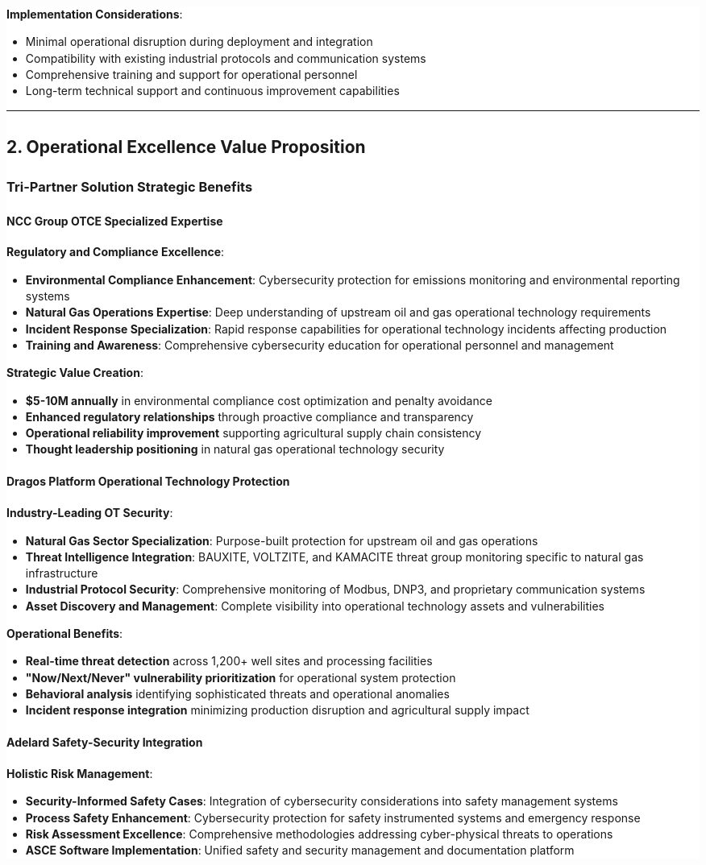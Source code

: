 **Implementation Considerations**:
- Minimal operational disruption during deployment and integration
- Compatibility with existing industrial protocols and communication systems
- Comprehensive training and support for operational personnel
- Long-term technical support and continuous improvement capabilities

---

## 2. Operational Excellence Value Proposition

### Tri-Partner Solution Strategic Benefits

#### NCC Group OTCE Specialized Expertise
**Regulatory and Compliance Excellence**:
- **Environmental Compliance Enhancement**: Cybersecurity protection for emissions monitoring and environmental reporting systems
- **Natural Gas Operations Expertise**: Deep understanding of upstream oil and gas operational technology requirements
- **Incident Response Specialization**: Rapid response capabilities for operational technology incidents affecting production
- **Training and Awareness**: Comprehensive cybersecurity education for operational personnel and management

**Strategic Value Creation**:
- **$5-10M annually** in environmental compliance cost optimization and penalty avoidance
- **Enhanced regulatory relationships** through proactive compliance and transparency
- **Operational reliability improvement** supporting agricultural supply chain consistency
- **Thought leadership positioning** in natural gas operational technology security

#### Dragos Platform Operational Technology Protection
**Industry-Leading OT Security**:
- **Natural Gas Sector Specialization**: Purpose-built protection for upstream oil and gas operations
- **Threat Intelligence Integration**: BAUXITE, VOLTZITE, and KAMACITE threat group monitoring specific to natural gas infrastructure
- **Industrial Protocol Security**: Comprehensive monitoring of Modbus, DNP3, and proprietary communication systems
- **Asset Discovery and Management**: Complete visibility into operational technology assets and vulnerabilities

**Operational Benefits**:
- **Real-time threat detection** across 1,200+ well sites and processing facilities
- **"Now/Next/Never" vulnerability prioritization** for operational system protection
- **Behavioral analysis** identifying sophisticated threats and operational anomalies
- **Incident response integration** minimizing production disruption and agricultural supply impact

#### Adelard Safety-Security Integration
**Holistic Risk Management**:
- **Security-Informed Safety Cases**: Integration of cybersecurity considerations into safety management systems
- **Process Safety Enhancement**: Cybersecurity protection for safety instrumented systems and emergency response
- **Risk Assessment Excellence**: Comprehensive methodologies addressing cyber-physical threats to operations
- **ASCE Software Implementation**: Unified safety and security management and documentation platform
